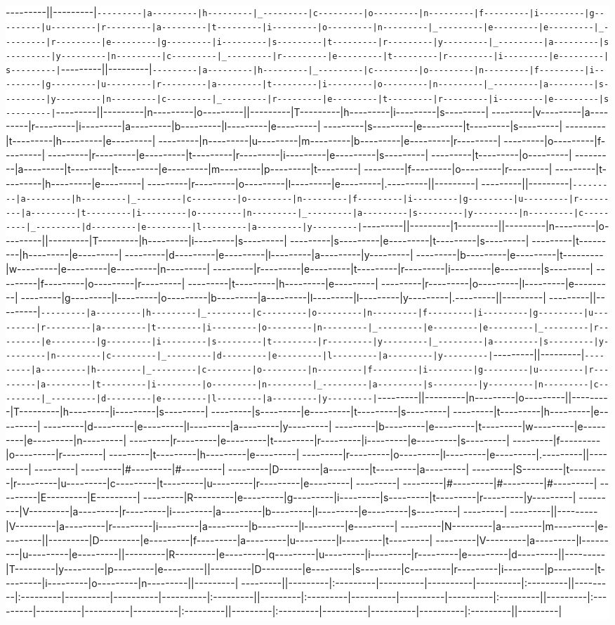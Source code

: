 ---------||---------|`---------|a---------|h---------|_---------|c---------|o---------|n---------|f---------|i---------|g---------|u---------|r---------|a---------|t---------|i---------|o---------|n---------|_---------|e---------|e---------|_---------|r---------|e---------|g---------|i---------|s---------|t---------|r---------|y---------|_---------|a---------|s---------|y---------|n---------|c---------|_---------|r---------|e---------|t---------|r---------|i---------|e---------|s---------|`---------||---------|`---------|a---------|h---------|_---------|c---------|o---------|n---------|f---------|i---------|g---------|u---------|r---------|a---------|t---------|i---------|o---------|n---------|_---------|a---------|s---------|y---------|n---------|c---------|_---------|r---------|e---------|t---------|r---------|i---------|e---------|s---------|`---------||---------|n---------|o---------||---------|T---------|h---------|i---------|s---------| ---------|v---------|a---------|r---------|i---------|a---------|b---------|l---------|e---------| ---------|s---------|e---------|t---------|s---------| ---------|t---------|h---------|e---------| ---------|n---------|u---------|m---------|b---------|e---------|r---------| ---------|o---------|f---------| ---------|r---------|e---------|t---------|r---------|i---------|e---------|s---------| ---------|t---------|o---------| ---------|a---------|t---------|t---------|e---------|m---------|p---------|t---------| ---------|f---------|o---------|r---------| ---------|t---------|h---------|e---------| ---------|r---------|o---------|l---------|e---------|.---------||---------|
---------||---------|`---------|a---------|h---------|_---------|c---------|o---------|n---------|f---------|i---------|g---------|u---------|r---------|a---------|t---------|i---------|o---------|n---------|_---------|a---------|s---------|y---------|n---------|c---------|_---------|d---------|e---------|l---------|a---------|y---------|`---------||---------|1---------||---------|n---------|o---------||---------|T---------|h---------|i---------|s---------| ---------|s---------|e---------|t---------|s---------| ---------|t---------|h---------|e---------| ---------|d---------|e---------|l---------|a---------|y---------| ---------|b---------|e---------|t---------|w---------|e---------|e---------|n---------| ---------|r---------|e---------|t---------|r---------|i---------|e---------|s---------| ---------|f---------|o---------|r---------| ---------|t---------|h---------|e---------| ---------|r---------|o---------|l---------|e---------| ---------|g---------|l---------|o---------|b---------|a---------|l---------|l---------|y---------|.---------||---------|
---------||---------|`---------|a---------|h---------|_---------|c---------|o---------|n---------|f---------|i---------|g---------|u---------|r---------|a---------|t---------|i---------|o---------|n---------|_---------|e---------|e---------|_---------|r---------|e---------|g---------|i---------|s---------|t---------|r---------|y---------|_---------|a---------|s---------|y---------|n---------|c---------|_---------|d---------|e---------|l---------|a---------|y---------|`---------||---------|`---------|a---------|h---------|_---------|c---------|o---------|n---------|f---------|i---------|g---------|u---------|r---------|a---------|t---------|i---------|o---------|n---------|_---------|a---------|s---------|y---------|n---------|c---------|_---------|d---------|e---------|l---------|a---------|y---------|`---------||---------|n---------|o---------||---------|T---------|h---------|i---------|s---------| ---------|s---------|e---------|t---------|s---------| ---------|t---------|h---------|e---------| ---------|d---------|e---------|l---------|a---------|y---------| ---------|b---------|e---------|t---------|w---------|e---------|e---------|n---------| ---------|r---------|e---------|t---------|r---------|i---------|e---------|s---------| ---------|f---------|o---------|r---------| ---------|t---------|h---------|e---------| ---------|r---------|o---------|l---------|e---------|.---------||---------|
---------|
---------|#---------|#---------| ---------|D---------|a---------|t---------|a---------| ---------|S---------|t---------|r---------|u---------|c---------|t---------|u---------|r---------|e---------|
---------|
---------|#---------|#---------|#---------| ---------|E---------|E---------| ---------|R---------|e---------|g---------|i---------|s---------|t---------|r---------|y---------| ---------|V---------|a---------|r---------|i---------|a---------|b---------|l---------|e---------|s---------|
---------|
---------||---------|V---------|a---------|r---------|i---------|a---------|b---------|l---------|e---------| ---------|N---------|a---------|m---------|e---------||---------|D---------|e---------|f---------|a---------|u---------|l---------|t---------| ---------|V---------|a---------|l---------|u---------|e---------||---------|R---------|e---------|q---------|u---------|i---------|r---------|e---------|d---------||---------|T---------|y---------|p---------|e---------||---------|D---------|e---------|s---------|c---------|r---------|i---------|p---------|t---------|i---------|o---------|n---------||---------|
---------||---------|:---------|----------|----------|----------|:---------||---------|:---------|----------|----------|----------|:---------||---------|:---------|----------|----------|----------|:---------||---------|:---------|----------|----------|----------|:---------||---------|:---------|----------|----------|----------|:---------||---------|
